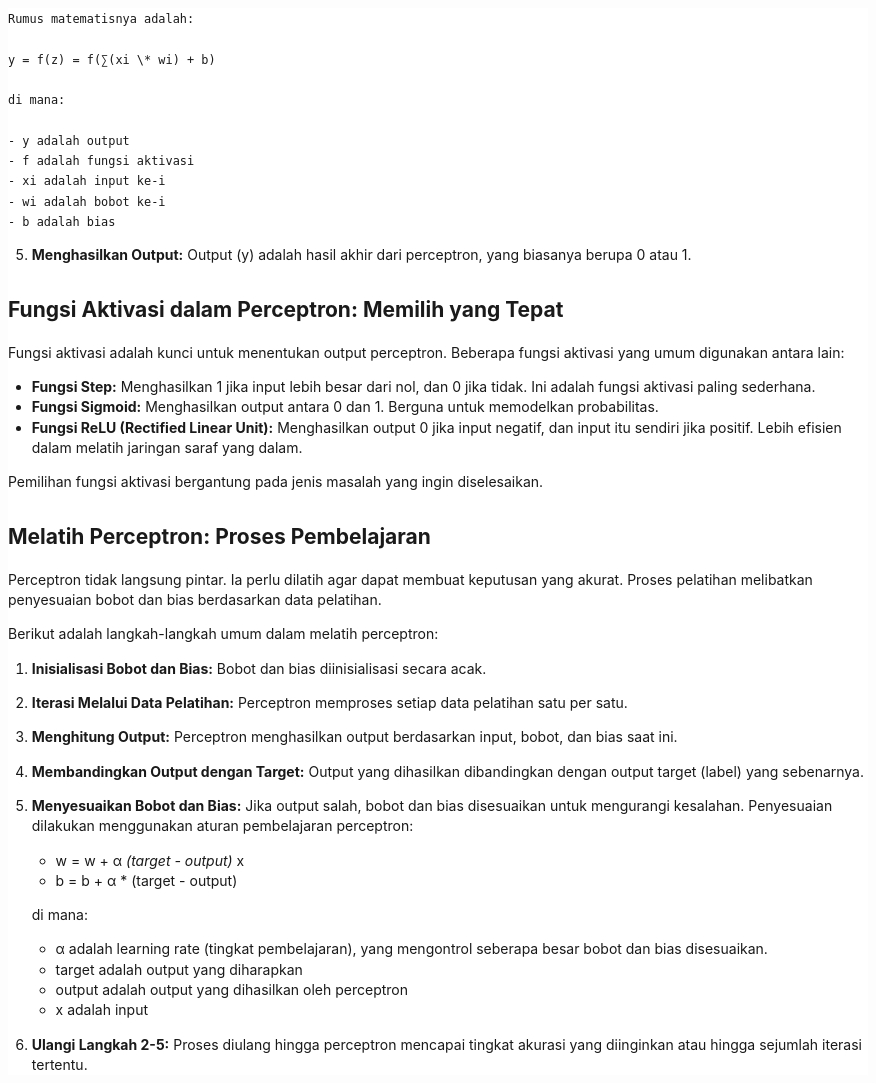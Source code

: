     Rumus matematisnya adalah:
    
    y = f(z) = f(∑(xi \* wi) + b)
    
    di mana:
    
    - y adalah output
    - f adalah fungsi aktivasi
    - xi adalah input ke-i
    - wi adalah bobot ke-i
    - b adalah bias
5. **Menghasilkan Output:** Output (y) adalah hasil akhir dari perceptron, yang biasanya berupa 0 atau 1.

## Fungsi Aktivasi dalam Perceptron: Memilih yang Tepat

Fungsi aktivasi adalah kunci untuk menentukan output perceptron. Beberapa fungsi aktivasi yang umum digunakan antara lain:

- **Fungsi Step:** Menghasilkan 1 jika input lebih besar dari nol, dan 0 jika tidak. Ini adalah fungsi aktivasi paling sederhana.
- **Fungsi Sigmoid:** Menghasilkan output antara 0 dan 1. Berguna untuk memodelkan probabilitas.
- **Fungsi ReLU (Rectified Linear Unit):** Menghasilkan output 0 jika input negatif, dan input itu sendiri jika positif. Lebih efisien dalam melatih jaringan saraf yang dalam.

Pemilihan fungsi aktivasi bergantung pada jenis masalah yang ingin diselesaikan.

## Melatih Perceptron: Proses Pembelajaran

Perceptron tidak langsung pintar. Ia perlu dilatih agar dapat membuat keputusan yang akurat. Proses pelatihan melibatkan penyesuaian bobot dan bias berdasarkan data pelatihan.

Berikut adalah langkah-langkah umum dalam melatih perceptron:

1. **Inisialisasi Bobot dan Bias:** Bobot dan bias diinisialisasi secara acak.
2. **Iterasi Melalui Data Pelatihan:** Perceptron memproses setiap data pelatihan satu per satu.
3. **Menghitung Output:** Perceptron menghasilkan output berdasarkan input, bobot, dan bias saat ini.
4. **Membandingkan Output dengan Target:** Output yang dihasilkan dibandingkan dengan output target (label) yang sebenarnya.
5. **Menyesuaikan Bobot dan Bias:** Jika output salah, bobot dan bias disesuaikan untuk mengurangi kesalahan. Penyesuaian dilakukan menggunakan aturan pembelajaran perceptron:
    
    - w = w + α _(target - output)_ x
    - b = b + α \* (target - output)
    
    di mana:
    
    - α adalah learning rate (tingkat pembelajaran), yang mengontrol seberapa besar bobot dan bias disesuaikan.
    - target adalah output yang diharapkan
    - output adalah output yang dihasilkan oleh perceptron
    - x adalah input
6. **Ulangi Langkah 2-5:** Proses diulang hingga perceptron mencapai tingkat akurasi yang diinginkan atau hingga sejumlah iterasi tertentu.
